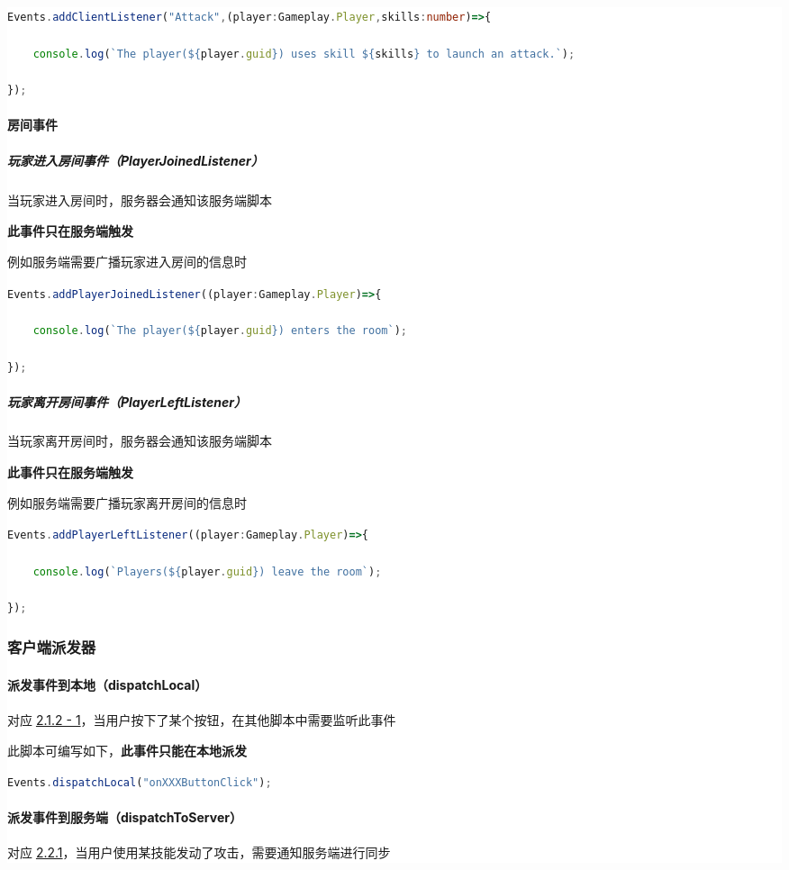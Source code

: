 ```ts
Events.addClientListener("Attack",(player:Gameplay.Player,skills:number)=>{

    console.log(`The player(${player.guid}) uses skill ${skills} to launch an attack.`);

});
```

#### 房间事件

##### 玩家进入房间事件（PlayerJoinedListener）

当玩家进入房间时，服务器会通知该服务端脚本

**此事件只在服务端触发**

例如服务端需要广播玩家进入房间的信息时

```ts
Events.addPlayerJoinedListener((player:Gameplay.Player)=>{

    console.log(`The player(${player.guid}) enters the room`);

});
```

##### 玩家离开房间事件（PlayerLeftListener）

当玩家离开房间时，服务器会通知该服务端脚本

**此事件只在服务端触发**

例如服务端需要广播玩家离开房间的信息时

```ts
Events.addPlayerLeftListener((player:Gameplay.Player)=>{

    console.log(`Players(${player.guid}) leave the room`);

});
```

### 客户端派发器

#### 派发事件到本地（dispatchLocal）

对应 [2.1.2 - 1](https://meta.feishu.cn/wiki/wikcnVCCqmlaOhhI3tpeuy42Hvh#EQIial)，当用户按下了某个按钮，在其他脚本中需要监听此事件

此脚本可编写如下，**此事件只能在本地派发**

```ts
Events.dispatchLocal("onXXXButtonClick");
```

#### 派发事件到服务端（dispatchToServer）

对应 [2.2.1](https://meta.feishu.cn/wiki/wikcnVCCqmlaOhhI3tpeuy42Hvh#h5CbRe)，当用户使用某技能发动了攻击，需要通知服务端进行同步
